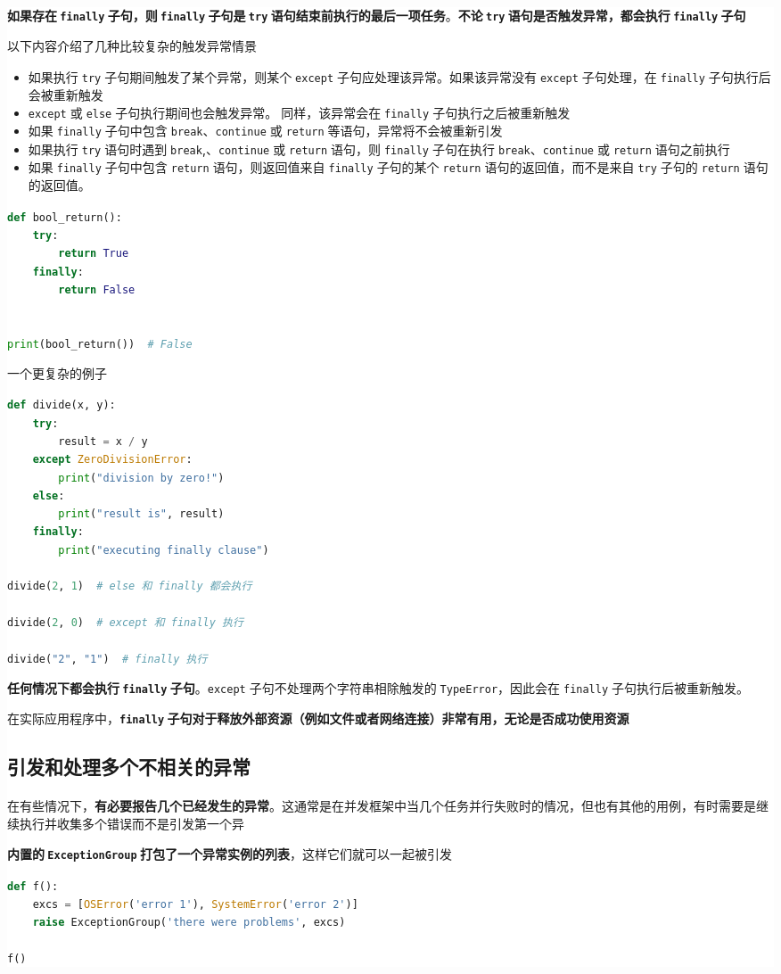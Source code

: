 **如果存在 `finally` 子句，则 `finally` 子句是 `try` 语句结束前执行的最后一项任务**。**不论 `try` 语句是否触发异常，都会执行 `finally` 子句**

以下内容介绍了几种比较复杂的触发异常情景
- 如果执行 `try` 子句期间触发了某个异常，则某个 `except` 子句应处理该异常。如果该异常没有 `except` 子句处理，在 `finally` 子句执行后会被重新触发
- `except` 或 `else` 子句执行期间也会触发异常。 同样，该异常会在 `finally` 子句执行之后被重新触发
- 如果 `finally` 子句中包含 `break`、`continue` 或 `return` 等语句，异常将不会被重新引发
- 如果执行 `try` 语句时遇到 `break`,、`continue` 或 `return` 语句，则 `finally` 子句在执行 `break`、`continue` 或 `return` 语句之前执行
- 如果 `finally` 子句中包含 `return` 语句，则返回值来自 `finally` 子句的某个 `return` 语句的返回值，而不是来自 `try` 子句的 `return` 语句的返回值。

```python
def bool_return():
    try:
        return True
    finally:
        return False


print(bool_return())  # False
```

一个更复杂的例子

```python
def divide(x, y):
    try:
        result = x / y
    except ZeroDivisionError:
        print("division by zero!")
    else:
        print("result is", result)
    finally:
        print("executing finally clause")

divide(2, 1)  # else 和 finally 都会执行

divide(2, 0)  # except 和 finally 执行

divide("2", "1")  # finally 执行
```

**任何情况下都会执行 `finally` 子句**。`except` 子句不处理两个字符串相除触发的 `TypeError`，因此会在 `finally` 子句执行后被重新触发。

在实际应用程序中，**`finally` 子句对于释放外部资源（例如文件或者网络连接）非常有用，无论是否成功使用资源**

## 引发和处理多个不相关的异常

在有些情况下，**有必要报告几个已经发生的异常**。这通常是在并发框架中当几个任务并行失败时的情况，但也有其他的用例，有时需要是继续执行并收集多个错误而不是引发第一个异

**内置的 `ExceptionGroup` 打包了一个异常实例的列表**，这样它们就可以一起被引发

```python
def f():
    excs = [OSError('error 1'), SystemError('error 2')]
    raise ExceptionGroup('there were problems', excs)

f()
```
